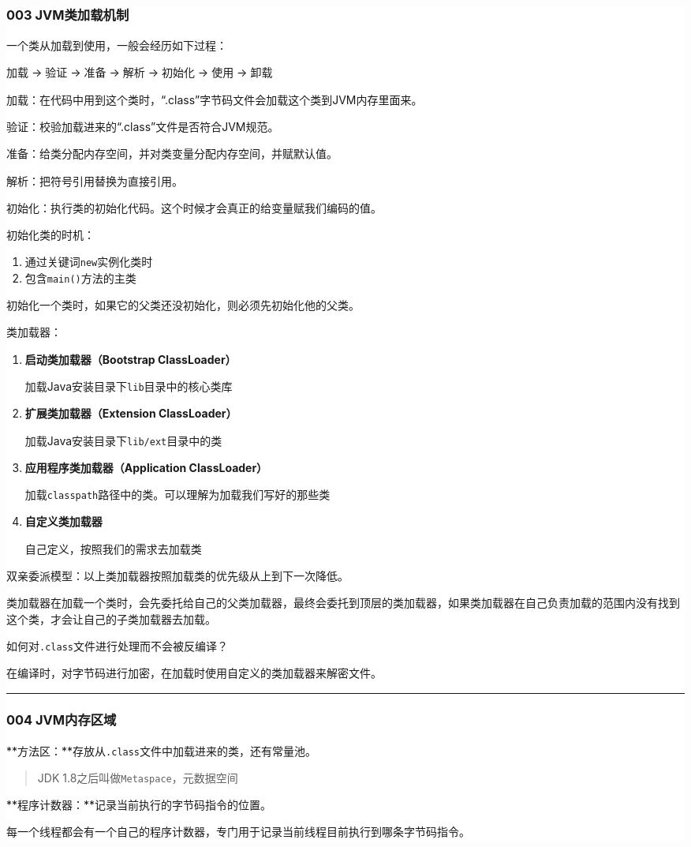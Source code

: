 ### 003 JVM类加载机制

一个类从加载到使用，一般会经历如下过程：

加载 -> 验证 -> 准备 -> 解析 -> 初始化 -> 使用 -> 卸载

加载：在代码中用到这个类时，“.class”字节码文件会加载这个类到JVM内存里面来。

验证：校验加载进来的“.class”文件是否符合JVM规范。

准备：给类分配内存空间，并对类变量分配内存空间，并赋默认值。

解析：把符号引用替换为直接引用。

初始化：执行类的初始化代码。这个时候才会真正的给变量赋我们编码的值。

初始化类的时机：

1. 通过关键词`new`实例化类时
2. 包含`main()`方法的主类

初始化一个类时，如果它的父类还没初始化，则必须先初始化他的父类。

类加载器：

1. **启动类加载器（Bootstrap ClassLoader）**

   加载Java安装目录下`lib`目录中的核心类库

2. **扩展类加载器（Extension ClassLoader）**

   加载Java安装目录下`lib/ext`目录中的类

3. **应用程序类加载器（Application ClassLoader）**

   加载`classpath`路径中的类。可以理解为加载我们写好的那些类

4. **自定义类加载器**

   自己定义，按照我们的需求去加载类

双亲委派模型：以上类加载器按照加载类的优先级从上到下一次降低。

类加载器在加载一个类时，会先委托给自己的父类加载器，最终会委托到顶层的类加载器，如果类加载器在自己负责加载的范围内没有找到这个类，才会让自己的子类加载器去加载。

如何对`.class`文件进行处理而不会被反编译？

在编译时，对字节码进行加密，在加载时使用自定义的类加载器来解密文件。



---



### 004 JVM内存区域

**方法区：**存放从`.class`文件中加载进来的类，还有常量池。

> JDK 1.8之后叫做`Metaspace`，元数据空间

**程序计数器：**记录当前执行的字节码指令的位置。

每一个线程都会有一个自己的程序计数器，专门用于记录当前线程目前执行到哪条字节码指令。
